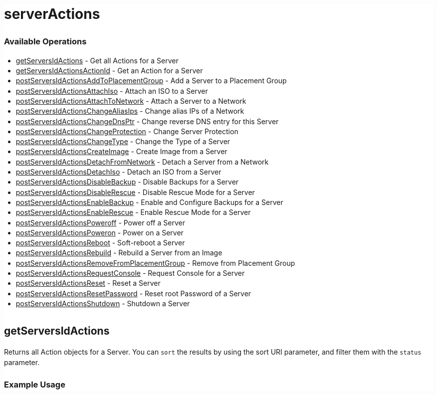 # serverActions

### Available Operations

* [getServersIdActions](#getserversidactions) - Get all Actions for a Server
* [getServersIdActionsActionId](#getserversidactionsactionid) - Get an Action for a Server
* [postServersIdActionsAddToPlacementGroup](#postserversidactionsaddtoplacementgroup) - Add a Server to a Placement Group
* [postServersIdActionsAttachIso](#postserversidactionsattachiso) - Attach an ISO to a Server
* [postServersIdActionsAttachToNetwork](#postserversidactionsattachtonetwork) - Attach a Server to a Network
* [postServersIdActionsChangeAliasIps](#postserversidactionschangealiasips) - Change alias IPs of a Network
* [postServersIdActionsChangeDnsPtr](#postserversidactionschangednsptr) - Change reverse DNS entry for this Server
* [postServersIdActionsChangeProtection](#postserversidactionschangeprotection) - Change Server Protection
* [postServersIdActionsChangeType](#postserversidactionschangetype) - Change the Type of a Server
* [postServersIdActionsCreateImage](#postserversidactionscreateimage) - Create Image from a Server
* [postServersIdActionsDetachFromNetwork](#postserversidactionsdetachfromnetwork) - Detach a Server from a Network
* [postServersIdActionsDetachIso](#postserversidactionsdetachiso) - Detach an ISO from a Server
* [postServersIdActionsDisableBackup](#postserversidactionsdisablebackup) - Disable Backups for a Server
* [postServersIdActionsDisableRescue](#postserversidactionsdisablerescue) - Disable Rescue Mode for a Server
* [postServersIdActionsEnableBackup](#postserversidactionsenablebackup) - Enable and Configure Backups for a Server
* [postServersIdActionsEnableRescue](#postserversidactionsenablerescue) - Enable Rescue Mode for a Server
* [postServersIdActionsPoweroff](#postserversidactionspoweroff) - Power off a Server
* [postServersIdActionsPoweron](#postserversidactionspoweron) - Power on a Server
* [postServersIdActionsReboot](#postserversidactionsreboot) - Soft-reboot a Server
* [postServersIdActionsRebuild](#postserversidactionsrebuild) - Rebuild a Server from an Image
* [postServersIdActionsRemoveFromPlacementGroup](#postserversidactionsremovefromplacementgroup) - Remove from Placement Group
* [postServersIdActionsRequestConsole](#postserversidactionsrequestconsole) - Request Console for a Server
* [postServersIdActionsReset](#postserversidactionsreset) - Reset a Server
* [postServersIdActionsResetPassword](#postserversidactionsresetpassword) - Reset root Password of a Server
* [postServersIdActionsShutdown](#postserversidactionsshutdown) - Shutdown a Server

## getServersIdActions

Returns all Action objects for a Server. You can `sort` the results by using the sort URI parameter, and filter them with the `status` parameter.

### Example Usage
